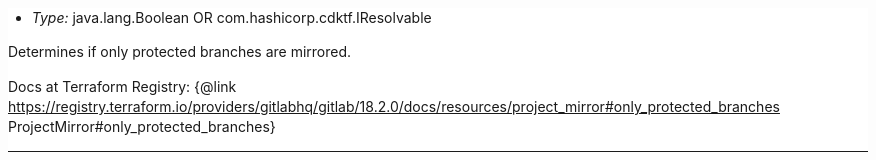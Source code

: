 - *Type:* java.lang.Boolean OR com.hashicorp.cdktf.IResolvable

Determines if only protected branches are mirrored.

Docs at Terraform Registry: {@link https://registry.terraform.io/providers/gitlabhq/gitlab/18.2.0/docs/resources/project_mirror#only_protected_branches ProjectMirror#only_protected_branches}

---




